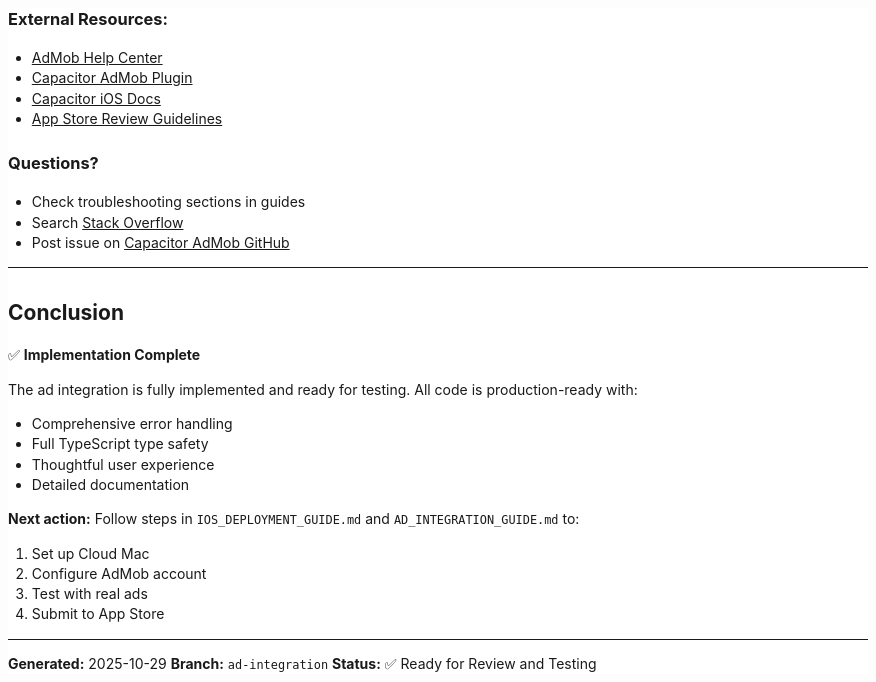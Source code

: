 ### External Resources:
- [AdMob Help Center](https://support.google.com/admob)
- [Capacitor AdMob Plugin](https://github.com/capacitor-community/admob)
- [Capacitor iOS Docs](https://capacitorjs.com/docs/ios)
- [App Store Review Guidelines](https://developer.apple.com/app-store/review/guidelines/)

### Questions?
- Check troubleshooting sections in guides
- Search [Stack Overflow](https://stackoverflow.com/questions/tagged/google-admob)
- Post issue on [Capacitor AdMob GitHub](https://github.com/capacitor-community/admob/issues)

---

## Conclusion

✅ **Implementation Complete**

The ad integration is fully implemented and ready for testing. All code is production-ready with:
- Comprehensive error handling
- Full TypeScript type safety
- Thoughtful user experience
- Detailed documentation

**Next action:** Follow steps in `IOS_DEPLOYMENT_GUIDE.md` and `AD_INTEGRATION_GUIDE.md` to:
1. Set up Cloud Mac
2. Configure AdMob account
3. Test with real ads
4. Submit to App Store

---

**Generated:** 2025-10-29
**Branch:** `ad-integration`
**Status:** ✅ Ready for Review and Testing
